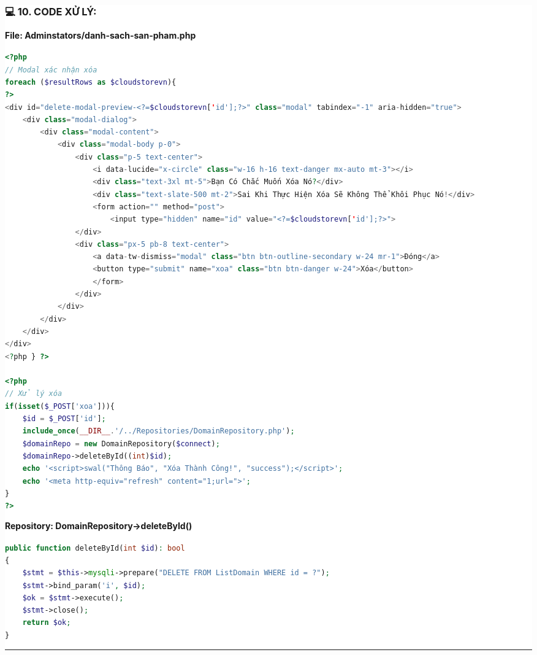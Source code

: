 ### **💻 10. CODE XỬ LÝ:**

**File: Adminstators/danh-sach-san-pham.php**

```php
<?php
// Modal xác nhận xóa
foreach ($resultRows as $cloudstorevn){
?>
<div id="delete-modal-preview-<?=$cloudstorevn['id'];?>" class="modal" tabindex="-1" aria-hidden="true">
    <div class="modal-dialog">
        <div class="modal-content">
            <div class="modal-body p-0">
                <div class="p-5 text-center">
                    <i data-lucide="x-circle" class="w-16 h-16 text-danger mx-auto mt-3"></i>
                    <div class="text-3xl mt-5">Bạn Có Chắc Muốn Xóa Nó?</div>
                    <div class="text-slate-500 mt-2">Sai Khi Thực Hiện Xóa Sẽ Không Thể Khôi Phục Nó!</div>
                    <form action="" method="post">
                        <input type="hidden" name="id" value="<?=$cloudstorevn['id'];?>">
                </div>
                <div class="px-5 pb-8 text-center">
                    <a data-tw-dismiss="modal" class="btn btn-outline-secondary w-24 mr-1">Đóng</a>
                    <button type="submit" name="xoa" class="btn btn-danger w-24">Xóa</button>
                    </form>
                </div>
            </div>
        </div>
    </div>
</div>
<?php } ?>

<?php
// Xử lý xóa
if(isset($_POST['xoa'])){
    $id = $_POST['id'];
    include_once(__DIR__.'/../Repositories/DomainRepository.php');
    $domainRepo = new DomainRepository($connect);
    $domainRepo->deleteById((int)$id);
    echo '<script>swal("Thông Báo", "Xóa Thành Công!", "success");</script>';
    echo '<meta http-equiv="refresh" content="1;url=">';
}
?>
```

**Repository: DomainRepository->deleteById()**

```php
public function deleteById(int $id): bool
{
    $stmt = $this->mysqli->prepare("DELETE FROM ListDomain WHERE id = ?");
    $stmt->bind_param('i', $id);
    $ok = $stmt->execute();
    $stmt->close();
    return $ok;
}
```

---